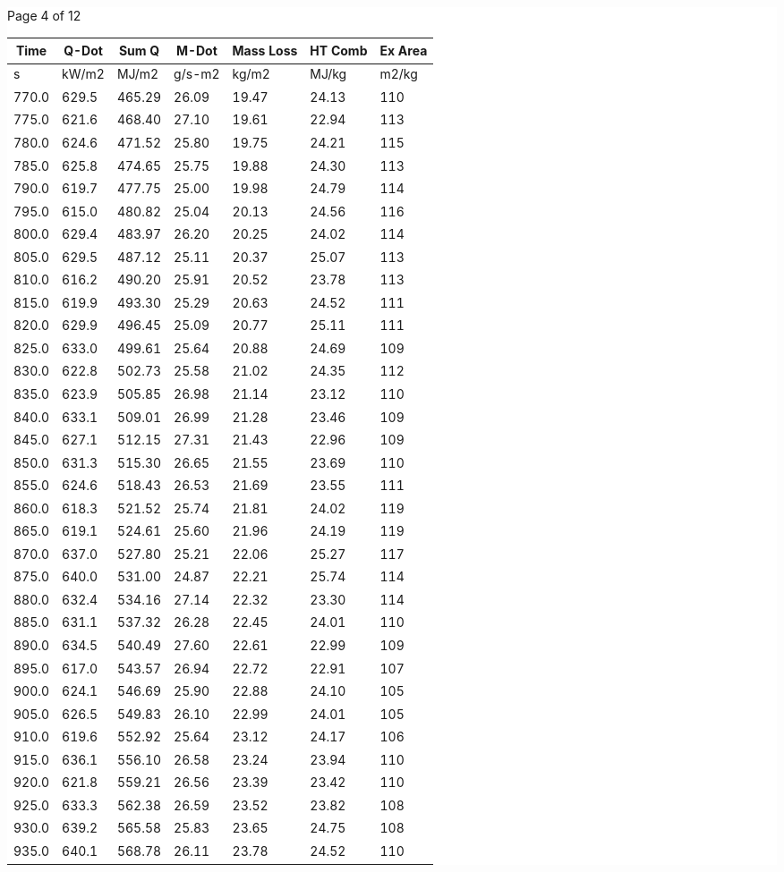 Page 4 of 12

| Time | Q-Dot | Sum Q | M-Dot | Mass Loss | HT Comb | Ex Area |
| ---- | ----- | ----- | ----- | --------- | ------- | ------- |
| s | kW/m2 | MJ/m2 | g/s-m2 | kg/m2 | MJ/kg | m2/kg |
| 770.0 | 629.5 | 465.29 | 26.09 | 19.47 | 24.13 | 110 |
| 775.0 | 621.6 | 468.40 | 27.10 | 19.61 | 22.94 | 113 |
| 780.0 | 624.6 | 471.52 | 25.80 | 19.75 | 24.21 | 115 |
| 785.0 | 625.8 | 474.65 | 25.75 | 19.88 | 24.30 | 113 |
| 790.0 | 619.7 | 477.75 | 25.00 | 19.98 | 24.79 | 114 |
| 795.0 | 615.0 | 480.82 | 25.04 | 20.13 | 24.56 | 116 |
| 800.0 | 629.4 | 483.97 | 26.20 | 20.25 | 24.02 | 114 |
| 805.0 | 629.5 | 487.12 | 25.11 | 20.37 | 25.07 | 113 |
| 810.0 | 616.2 | 490.20 | 25.91 | 20.52 | 23.78 | 113 |
| 815.0 | 619.9 | 493.30 | 25.29 | 20.63 | 24.52 | 111 |
| 820.0 | 629.9 | 496.45 | 25.09 | 20.77 | 25.11 | 111 |
| 825.0 | 633.0 | 499.61 | 25.64 | 20.88 | 24.69 | 109 |
| 830.0 | 622.8 | 502.73 | 25.58 | 21.02 | 24.35 | 112 |
| 835.0 | 623.9 | 505.85 | 26.98 | 21.14 | 23.12 | 110 |
| 840.0 | 633.1 | 509.01 | 26.99 | 21.28 | 23.46 | 109 |
| 845.0 | 627.1 | 512.15 | 27.31 | 21.43 | 22.96 | 109 |
| 850.0 | 631.3 | 515.30 | 26.65 | 21.55 | 23.69 | 110 |
| 855.0 | 624.6 | 518.43 | 26.53 | 21.69 | 23.55 | 111 |
| 860.0 | 618.3 | 521.52 | 25.74 | 21.81 | 24.02 | 119 |
| 865.0 | 619.1 | 524.61 | 25.60 | 21.96 | 24.19 | 119 |
| 870.0 | 637.0 | 527.80 | 25.21 | 22.06 | 25.27 | 117 |
| 875.0 | 640.0 | 531.00 | 24.87 | 22.21 | 25.74 | 114 |
| 880.0 | 632.4 | 534.16 | 27.14 | 22.32 | 23.30 | 114 |
| 885.0 | 631.1 | 537.32 | 26.28 | 22.45 | 24.01 | 110 |
| 890.0 | 634.5 | 540.49 | 27.60 | 22.61 | 22.99 | 109 |
| 895.0 | 617.0 | 543.57 | 26.94 | 22.72 | 22.91 | 107 |
| 900.0 | 624.1 | 546.69 | 25.90 | 22.88 | 24.10 | 105 |
| 905.0 | 626.5 | 549.83 | 26.10 | 22.99 | 24.01 | 105 |
| 910.0 | 619.6 | 552.92 | 25.64 | 23.12 | 24.17 | 106 |
| 915.0 | 636.1 | 556.10 | 26.58 | 23.24 | 23.94 | 110 |
| 920.0 | 621.8 | 559.21 | 26.56 | 23.39 | 23.42 | 110 |
| 925.0 | 633.3 | 562.38 | 26.59 | 23.52 | 23.82 | 108 |
| 930.0 | 639.2 | 565.58 | 25.83 | 23.65 | 24.75 | 108 |
| 935.0 | 640.1 | 568.78 | 26.11 | 23.78 | 24.52 | 110 |